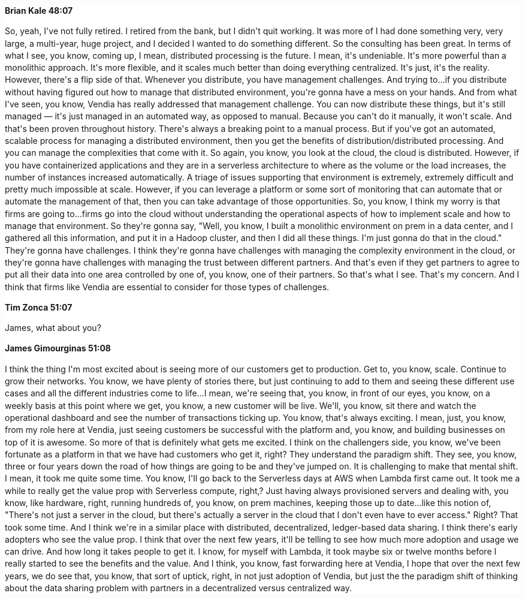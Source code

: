 **Brian Kale  48:07**

So, yeah, I've not fully retired. I retired from the bank, but I didn't quit working. It was more of I had done something very, very large, a multi-year, huge project, and I decided I wanted to do something different. So the consulting has been great. In terms of what I see, you know, coming up, I mean, distributed processing is the future. I mean, it's undeniable. It's more powerful than a monolithic approach. It's more flexible, and it scales much better than doing everything centralized. It's just, it's the reality. However, there's a flip side of that. Whenever you distribute, you have management challenges. And trying to...if you distribute without having figured out how to manage that distributed environment, you're gonna have a mess on your hands. And from what I've seen, you know, Vendia has really addressed that management challenge. You can now distribute these things, but it's still managed — it's just managed in an automated way, as opposed to manual. Because you can't do it manually, it won't scale. And that's been proven throughout history. There's always a breaking point to a manual process. But if you've got an automated, scalable process for managing a distributed environment, then you get the benefits of distribution/distributed processing. And you can manage the complexities that come with it. So again, you know, you look at the cloud, the cloud is distributed. However, if you have containerized applications and they are in a serverless architecture to where as the volume or the load increases, the number of instances increased automatically. A triage of issues supporting that environment is extremely, extremely difficult and pretty much impossible at scale. However, if you can leverage a platform or some sort of monitoring that can automate that or automate the management of that, then you can take advantage of those opportunities. So, you know, I think my worry is that firms are going to...firms go into the cloud without understanding the operational aspects of how to implement scale and how to manage that environment. So they're gonna say, "Well, you know, I built a monolithic environment on prem in a data center, and I gathered all this information, and put it in a Hadoop cluster, and then I did all these things. I'm just gonna do that in the cloud." They're gonna have challenges. I think they're gonna have challenges with managing the complexity environment in the cloud, or they're gonna have challenges with managing the trust between different partners. And that's even if they get partners to agree to put all their data into one area controlled by one of, you know, one of their partners. So that's what I see. That's my concern. And I think that firms like Vendia are essential to consider for those types of challenges.

**Tim Zonca  51:07**

James, what about you?

**James Gimourginas  51:08**

I think the thing I'm most excited about is seeing more of our customers get to production. Get to, you know, scale. Continue to grow their networks. You know, we have plenty of stories there, but just continuing to add to them and seeing these different use cases and all the different industries come to life...I mean, we're seeing that, you know, in front of our eyes, you know, on a weekly basis at this point where we get, you know, a new customer will be live. We'll, you know, sit there and watch the operational dashboard and see the number of transactions ticking up. You know, that's always exciting. I mean, just, you know, from my role here at Vendia, just seeing customers be successful with the platform and, you know, and building businesses on top of it is awesome. So more of that is definitely what gets me excited. I think on the challengers side, you know, we've been fortunate as a platform in that we have had customers who get it, right? They understand the paradigm shift. They see, you know, three or four years down the road of how things are going to be and they've jumped on. It is challenging to make that mental shift. I mean, it took me quite some time. You know, I'll go back to the Serverless days at AWS when Lambda first came out. It took me a while to really get the value prop with Serverless compute, right,? Just having always provisioned servers and dealing with, you know, like hardware, right, running hundreds of, you know, on prem machines, keeping those up to date...like this notion of, "There's not just a server in the cloud, but there's actually a server in the cloud that I don't even have to ever access." Right? That took some time. And I think we're in a similar place with distributed, decentralized, ledger-based data sharing. I think there's early adopters who see the value prop. I think that over the next few years, it'll be telling to see how much more adoption and usage we can drive. And how long it takes people to get it. I know, for myself with Lambda, it took maybe six or twelve months before I really started to see the benefits and the value. And I think, you know, fast forwarding here at Vendia, I hope that over the next few years, we do see that, you know, that sort of uptick, right, in not just adoption of Vendia, but just the the paradigm shift of thinking about the data sharing problem with partners in a decentralized versus centralized way.
